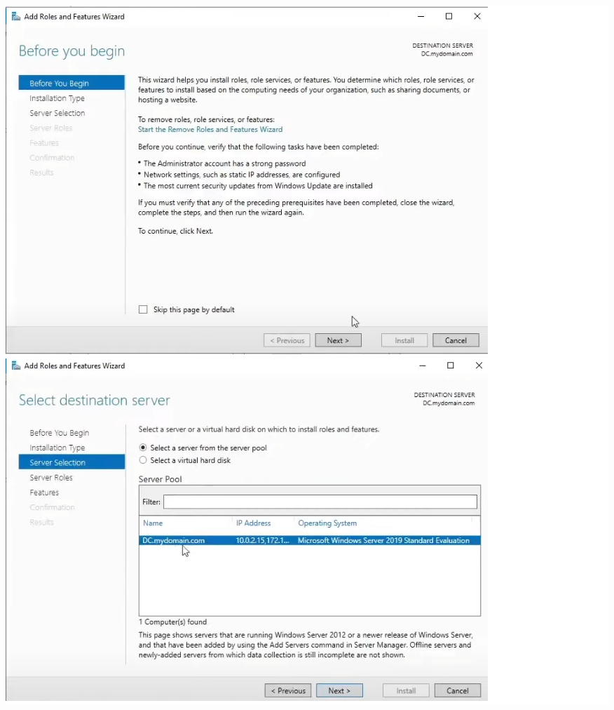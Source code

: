 <img src="dhcp1.png" height="80%" width="80%" alt="Disk Sanitization Steps"/>
<img src="dhcp2.png" height="80%" width="80%" alt="Disk Sanitization Steps"/>
